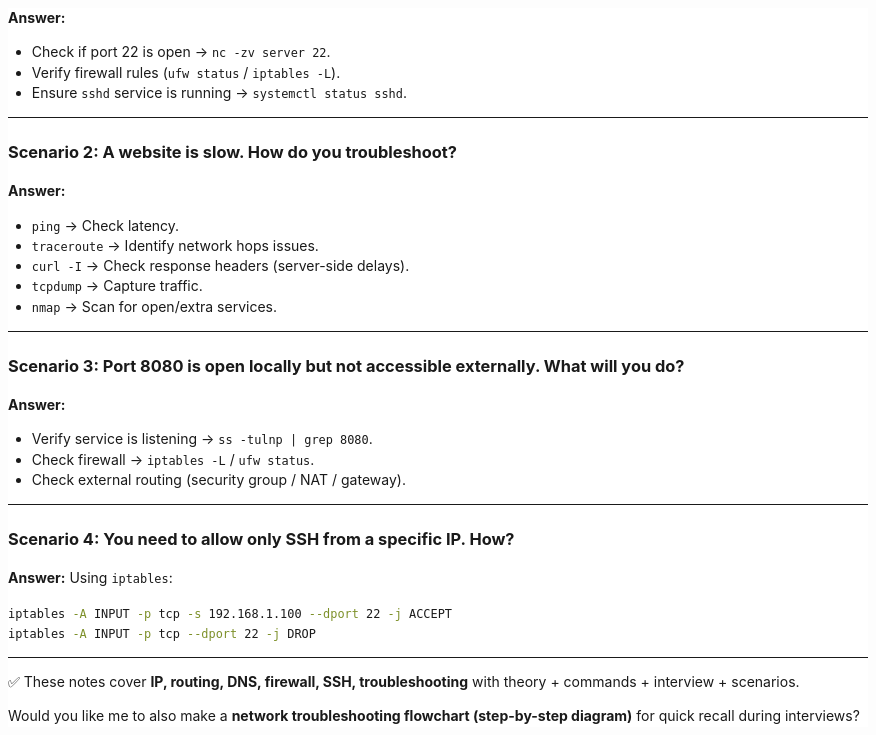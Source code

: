 **Answer:**

* Check if port 22 is open → `nc -zv server 22`.
* Verify firewall rules (`ufw status` / `iptables -L`).
* Ensure `sshd` service is running → `systemctl status sshd`.

---

### Scenario 2: A website is slow. How do you troubleshoot?

**Answer:**

* `ping` → Check latency.
* `traceroute` → Identify network hops issues.
* `curl -I` → Check response headers (server-side delays).
* `tcpdump` → Capture traffic.
* `nmap` → Scan for open/extra services.

---

### Scenario 3: Port 8080 is open locally but not accessible externally. What will you do?

**Answer:**

* Verify service is listening → `ss -tulnp | grep 8080`.
* Check firewall → `iptables -L` / `ufw status`.
* Check external routing (security group / NAT / gateway).

---

### Scenario 4: You need to allow only SSH from a specific IP. How?

**Answer:**
Using `iptables`:

```bash
iptables -A INPUT -p tcp -s 192.168.1.100 --dport 22 -j ACCEPT
iptables -A INPUT -p tcp --dport 22 -j DROP
```

---

✅ These notes cover **IP, routing, DNS, firewall, SSH, troubleshooting** with theory + commands + interview + scenarios.

Would you like me to also make a **network troubleshooting flowchart (step-by-step diagram)** for quick recall during interviews?
